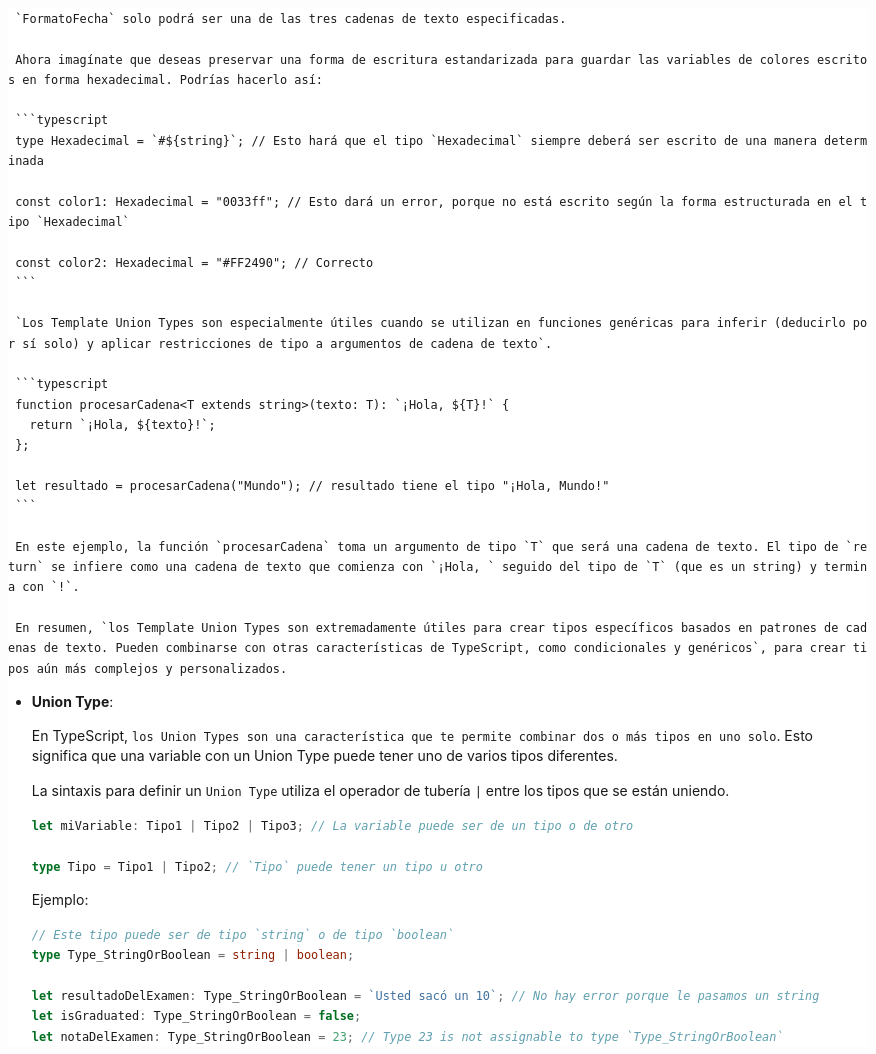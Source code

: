      `FormatoFecha` solo podrá ser una de las tres cadenas de texto especificadas.

     Ahora imagínate que deseas preservar una forma de escritura estandarizada para guardar las variables de colores escritos en forma hexadecimal. Podrías hacerlo así:

     ```typescript
     type Hexadecimal = `#${string}`; // Esto hará que el tipo `Hexadecimal` siempre deberá ser escrito de una manera determinada
     
     const color1: Hexadecimal = "0033ff"; // Esto dará un error, porque no está escrito según la forma estructurada en el tipo `Hexadecimal`

     const color2: Hexadecimal = "#FF2490"; // Correcto
     ```

     `Los Template Union Types son especialmente útiles cuando se utilizan en funciones genéricas para inferir (deducirlo por sí solo) y aplicar restricciones de tipo a argumentos de cadena de texto`.
     
     ```typescript
     function procesarCadena<T extends string>(texto: T): `¡Hola, ${T}!` {
       return `¡Hola, ${texto}!`;
     };
     
     let resultado = procesarCadena("Mundo"); // resultado tiene el tipo "¡Hola, Mundo!"
     ```
     
     En este ejemplo, la función `procesarCadena` toma un argumento de tipo `T` que será una cadena de texto. El tipo de `return` se infiere como una cadena de texto que comienza con `¡Hola, ` seguido del tipo de `T` (que es un string) y termina con `!`.

     En resumen, `los Template Union Types son extremadamente útiles para crear tipos específicos basados en patrones de cadenas de texto. Pueden combinarse con otras características de TypeScript, como condicionales y genéricos`, para crear tipos aún más complejos y personalizados.

   - **Union Type**:

     En TypeScript, `los Union Types son una característica que te permite combinar dos o más tipos en uno solo`. Esto significa que una variable con un Union Type puede tener uno de varios tipos diferentes.

     La sintaxis para definir un `Union Type` utiliza el operador de tubería `|` entre los tipos que se están uniendo.

     ```typescript  
     let miVariable: Tipo1 | Tipo2 | Tipo3; // La variable puede ser de un tipo o de otro
     
     type Tipo = Tipo1 | Tipo2; // `Tipo` puede tener un tipo u otro
     ```
     
     Ejemplo:

     ```typescript
     // Este tipo puede ser de tipo `string` o de tipo `boolean`    
     type Type_StringOrBoolean = string | boolean;
     
     let resultadoDelExamen: Type_StringOrBoolean = `Usted sacó un 10`; // No hay error porque le pasamos un string
     let isGraduated: Type_StringOrBoolean = false;
     let notaDelExamen: Type_StringOrBoolean = 23; // Type 23 is not assignable to type `Type_StringOrBoolean`
     ```
     